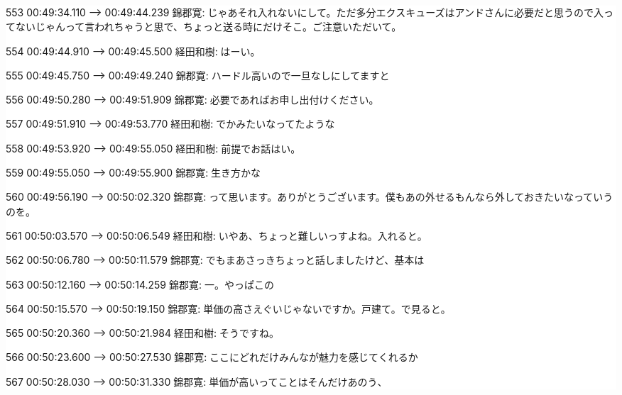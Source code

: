 553
00:49:34.110 --> 00:49:44.239
錦郡寛: じゃあそれ入れないにして。ただ多分エクスキューズはアンドさんに必要だと思うので入ってないじゃんって言われちゃうと思で、ちょっと送る時にだけそこ。ご注意いただいて。

554
00:49:44.910 --> 00:49:45.500
経田和樹: はーい。

555
00:49:45.750 --> 00:49:49.240
錦郡寛: ハードル高いので一旦なしにしてますと

556
00:49:50.280 --> 00:49:51.909
錦郡寛: 必要であればお申し出付けください。

557
00:49:51.910 --> 00:49:53.770
経田和樹: でかみたいなってたような

558
00:49:53.920 --> 00:49:55.050
経田和樹: 前提でお話はい。

559
00:49:55.050 --> 00:49:55.900
錦郡寛: 生き方かな

560
00:49:56.190 --> 00:50:02.320
錦郡寛: って思います。ありがとうございます。僕もあの外せるもんなら外しておきたいなっていうのを。

561
00:50:03.570 --> 00:50:06.549
経田和樹: いやあ、ちょっと難しいっすよね。入れると。

562
00:50:06.780 --> 00:50:11.579
錦郡寛: でもまあさっきちょっと話しましたけど、基本は

563
00:50:12.160 --> 00:50:14.259
錦郡寛: 一。やっぱこの

564
00:50:15.570 --> 00:50:19.150
錦郡寛: 単価の高さえぐいじゃないですか。戸建て。で見ると。

565
00:50:20.360 --> 00:50:21.984
経田和樹: そうですね。

566
00:50:23.600 --> 00:50:27.530
錦郡寛: ここにどれだけみんなが魅力を感じてくれるか

567
00:50:28.030 --> 00:50:31.330
錦郡寛: 単価が高いってことはそんだけあのう、
